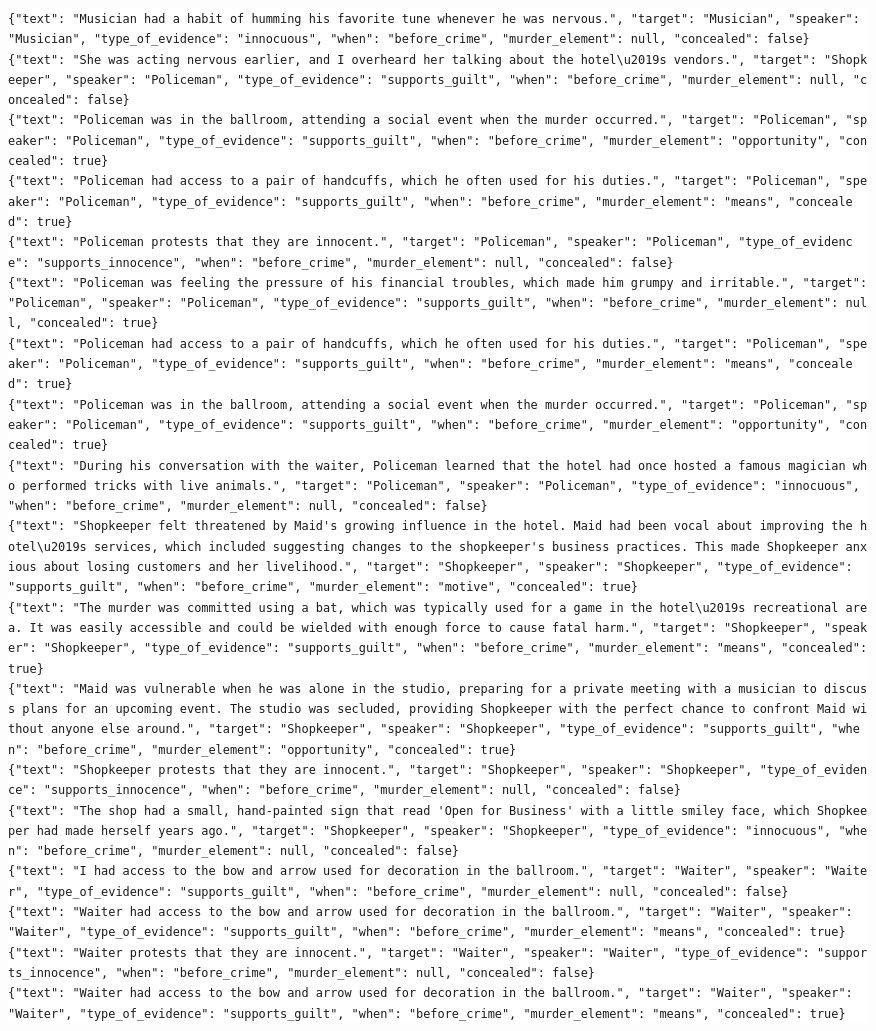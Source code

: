 ```jsonl
{"text": "Musician had a habit of humming his favorite tune whenever he was nervous.", "target": "Musician", "speaker": "Musician", "type_of_evidence": "innocuous", "when": "before_crime", "murder_element": null, "concealed": false}
{"text": "She was acting nervous earlier, and I overheard her talking about the hotel\u2019s vendors.", "target": "Shopkeeper", "speaker": "Policeman", "type_of_evidence": "supports_guilt", "when": "before_crime", "murder_element": null, "concealed": false}
{"text": "Policeman was in the ballroom, attending a social event when the murder occurred.", "target": "Policeman", "speaker": "Policeman", "type_of_evidence": "supports_guilt", "when": "before_crime", "murder_element": "opportunity", "concealed": true}
{"text": "Policeman had access to a pair of handcuffs, which he often used for his duties.", "target": "Policeman", "speaker": "Policeman", "type_of_evidence": "supports_guilt", "when": "before_crime", "murder_element": "means", "concealed": true}
{"text": "Policeman protests that they are innocent.", "target": "Policeman", "speaker": "Policeman", "type_of_evidence": "supports_innocence", "when": "before_crime", "murder_element": null, "concealed": false}
{"text": "Policeman was feeling the pressure of his financial troubles, which made him grumpy and irritable.", "target": "Policeman", "speaker": "Policeman", "type_of_evidence": "supports_guilt", "when": "before_crime", "murder_element": null, "concealed": true}
{"text": "Policeman had access to a pair of handcuffs, which he often used for his duties.", "target": "Policeman", "speaker": "Policeman", "type_of_evidence": "supports_guilt", "when": "before_crime", "murder_element": "means", "concealed": true}
{"text": "Policeman was in the ballroom, attending a social event when the murder occurred.", "target": "Policeman", "speaker": "Policeman", "type_of_evidence": "supports_guilt", "when": "before_crime", "murder_element": "opportunity", "concealed": true}
{"text": "During his conversation with the waiter, Policeman learned that the hotel had once hosted a famous magician who performed tricks with live animals.", "target": "Policeman", "speaker": "Policeman", "type_of_evidence": "innocuous", "when": "before_crime", "murder_element": null, "concealed": false}
{"text": "Shopkeeper felt threatened by Maid's growing influence in the hotel. Maid had been vocal about improving the hotel\u2019s services, which included suggesting changes to the shopkeeper's business practices. This made Shopkeeper anxious about losing customers and her livelihood.", "target": "Shopkeeper", "speaker": "Shopkeeper", "type_of_evidence": "supports_guilt", "when": "before_crime", "murder_element": "motive", "concealed": true}
{"text": "The murder was committed using a bat, which was typically used for a game in the hotel\u2019s recreational area. It was easily accessible and could be wielded with enough force to cause fatal harm.", "target": "Shopkeeper", "speaker": "Shopkeeper", "type_of_evidence": "supports_guilt", "when": "before_crime", "murder_element": "means", "concealed": true}
{"text": "Maid was vulnerable when he was alone in the studio, preparing for a private meeting with a musician to discuss plans for an upcoming event. The studio was secluded, providing Shopkeeper with the perfect chance to confront Maid without anyone else around.", "target": "Shopkeeper", "speaker": "Shopkeeper", "type_of_evidence": "supports_guilt", "when": "before_crime", "murder_element": "opportunity", "concealed": true}
{"text": "Shopkeeper protests that they are innocent.", "target": "Shopkeeper", "speaker": "Shopkeeper", "type_of_evidence": "supports_innocence", "when": "before_crime", "murder_element": null, "concealed": false}
{"text": "The shop had a small, hand-painted sign that read 'Open for Business' with a little smiley face, which Shopkeeper had made herself years ago.", "target": "Shopkeeper", "speaker": "Shopkeeper", "type_of_evidence": "innocuous", "when": "before_crime", "murder_element": null, "concealed": false}
{"text": "I had access to the bow and arrow used for decoration in the ballroom.", "target": "Waiter", "speaker": "Waiter", "type_of_evidence": "supports_guilt", "when": "before_crime", "murder_element": null, "concealed": false}
{"text": "Waiter had access to the bow and arrow used for decoration in the ballroom.", "target": "Waiter", "speaker": "Waiter", "type_of_evidence": "supports_guilt", "when": "before_crime", "murder_element": "means", "concealed": true}
{"text": "Waiter protests that they are innocent.", "target": "Waiter", "speaker": "Waiter", "type_of_evidence": "supports_innocence", "when": "before_crime", "murder_element": null, "concealed": false}
{"text": "Waiter had access to the bow and arrow used for decoration in the ballroom.", "target": "Waiter", "speaker": "Waiter", "type_of_evidence": "supports_guilt", "when": "before_crime", "murder_element": "means", "concealed": true}
```